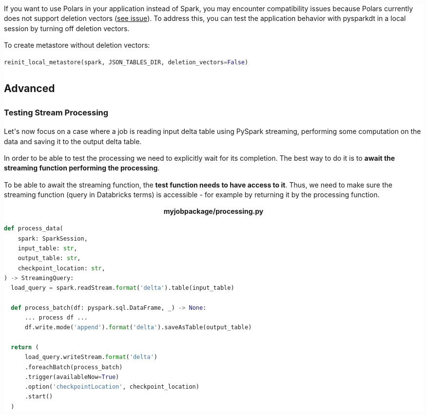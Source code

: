
If you want to use Polars in your application instead of Spark, you may encounter compatibility issues because Polars 
currently does not support deletion vectors ([see issue](https://github.com/delta-io/delta-rs/issues/1094)). To address this, you can test the application 
behavior with pysparkdt in a local session by turning off deletion vectors. 

To create metastore without deletion vectors:

```python 
reinit_local_metastore(spark, JSON_TABLES_DIR, deletion_vectors=False)
```




## Advanced

### Testing Stream Processing

Let's now focus on a case where a job is reading input delta table using 
PySpark streaming, performing some computation on the data and saving it to 
the output delta table.

In order to be able to test the processing we need to explicitly wait for 
its completion. The best way to do it is to **await the streaming function 
performing the processing**.

To be able to await the streaming function, the **test function needs to have 
access to it**. Thus, we need to make sure the streaming function (query in 
Databricks terms) is accessible - for example by returning it by 
the processing function.

<div align="center">
<strong>myjobpackage/processing.py</strong>
</div>

```python
def process_data(
    spark: SparkSession,
    input_table: str, 
    output_table: str, 
    checkpoint_location: str,
) -> StreamingQuery:
  load_query = spark.readStream.format('delta').table(input_table)
    
  def process_batch(df: pyspark.sql.DataFrame, _) -> None:
      ... process df ...
      df.write.mode('append').format('delta').saveAsTable(output_table)

  return (
      load_query.writeStream.format('delta')
      .foreachBatch(process_batch)
      .trigger(availableNow=True)
      .option('checkpointLocation', checkpoint_location)
      .start()
  )
```
